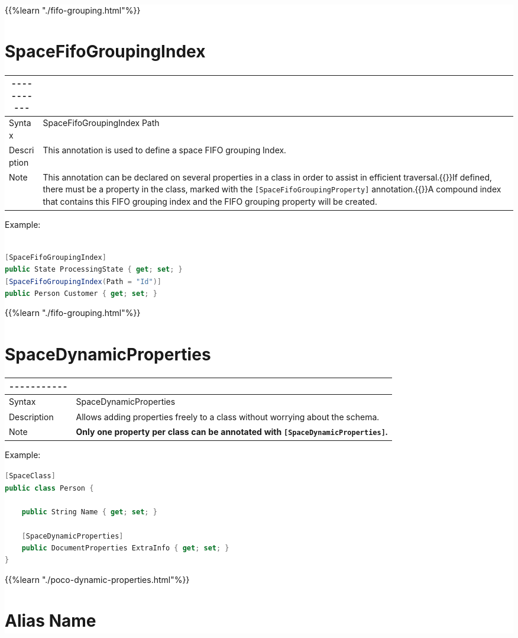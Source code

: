 {{%learn "./fifo-grouping.html"%}}


# SpaceFifoGroupingIndex

|-----------|                     |
|-----------|---------------------|
|Syntax     | SpaceFifoGroupingIndex Path|
|Description| This annotation is used to define a space FIFO grouping Index. |
|Note |This annotation can be declared on several properties in a class in order to assist in efficient traversal.{{<wbr>}}If defined, there must be a property in the class, marked with the `[SpaceFifoGroupingProperty]` annotation.{{<wbr>}}A compound index that contains this FIFO grouping index and the FIFO grouping property will be created.   |

Example:


```csharp

[SpaceFifoGroupingIndex]
public State ProcessingState { get; set; }
[SpaceFifoGroupingIndex(Path = "Id")]
public Person Customer { get; set; }

```

{{%learn "./fifo-grouping.html"%}}




# SpaceDynamicProperties

|-----------|                     |
|-----------|---------------------|
|Syntax     | SpaceDynamicProperties|
|Description| Allows adding properties freely to a class without worrying about the schema.|
|Note|**Only one property per class can be annotated with `[SpaceDynamicProperties]`.**|

Example:


```csharp
[SpaceClass]
public class Person {

    public String Name { get; set; }

    [SpaceDynamicProperties]
    public DocumentProperties ExtraInfo { get; set; }
}
```

{{%learn "./poco-dynamic-properties.html"%}}


# Alias Name
